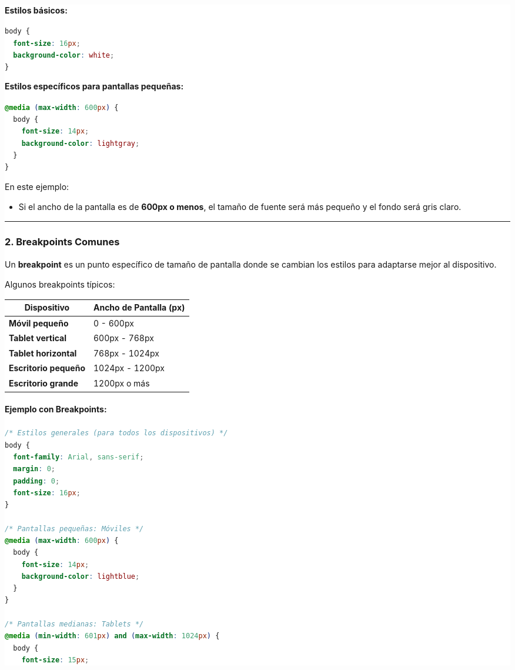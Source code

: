 **Estilos básicos:**

```css
body {
  font-size: 16px;
  background-color: white;
}
```

**Estilos específicos para pantallas pequeñas:**

```css
@media (max-width: 600px) {
  body {
    font-size: 14px;
    background-color: lightgray;
  }
}
```

En este ejemplo:

- Si el ancho de la pantalla es de **600px o menos**, el tamaño de fuente será más pequeño y el fondo será gris claro.

---

### **2. Breakpoints Comunes**

Un **breakpoint** es un punto específico de tamaño de pantalla donde se cambian los estilos para adaptarse mejor al dispositivo.

Algunos breakpoints típicos:

| Dispositivo            | Ancho de Pantalla (px) |
| ---------------------- | ---------------------- |
| **Móvil pequeño**      | 0 - 600px              |
| **Tablet vertical**    | 600px - 768px          |
| **Tablet horizontal**  | 768px - 1024px         |
| **Escritorio pequeño** | 1024px - 1200px        |
| **Escritorio grande**  | 1200px o más           |

#### **Ejemplo con Breakpoints:**

```css
/* Estilos generales (para todos los dispositivos) */
body {
  font-family: Arial, sans-serif;
  margin: 0;
  padding: 0;
  font-size: 16px;
}

/* Pantallas pequeñas: Móviles */
@media (max-width: 600px) {
  body {
    font-size: 14px;
    background-color: lightblue;
  }
}

/* Pantallas medianas: Tablets */
@media (min-width: 601px) and (max-width: 1024px) {
  body {
    font-size: 15px;
```